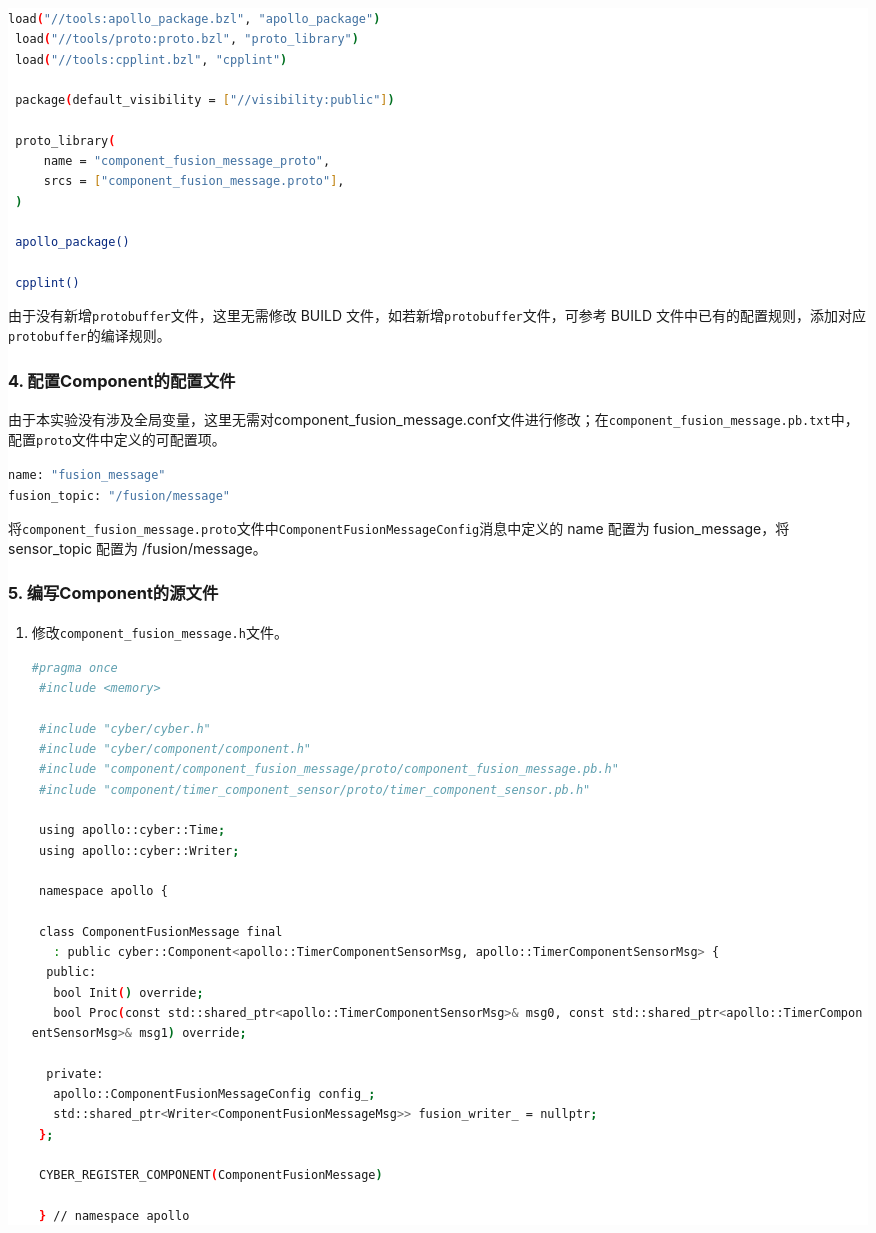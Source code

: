    ```bash
   load("//tools:apollo_package.bzl", "apollo_package")
    load("//tools/proto:proto.bzl", "proto_library")
    load("//tools:cpplint.bzl", "cpplint")

    package(default_visibility = ["//visibility:public"])

    proto_library(
        name = "component_fusion_message_proto",
        srcs = ["component_fusion_message.proto"],
    )

    apollo_package()

    cpplint()
   ```

   由于没有新增`protobuffer`文件，这里无需修改 BUILD 文件，如若新增`protobuffer`文件，可参考 BUILD 文件中已有的配置规则，添加对应`protobuffer`的编译规则。

### 4. 配置Component的配置文件

由于本实验没有涉及全局变量，这里无需对component_fusion_message.conf文件进行修改；在`component_fusion_message.pb.txt`中，配置`proto`文件中定义的可配置项。

```bash
name: "fusion_message"
fusion_topic: "/fusion/message"
```

将`component_fusion_message.proto`文件中`ComponentFusionMessageConfig`消息中定义的 name 配置为 fusion_message，将 sensor_topic 配置为 /fusion/message。

### 5. 编写Component的源文件

1. 修改`component_fusion_message.h`文件。

   ```bash
   #pragma once
    #include <memory>

    #include "cyber/cyber.h"
    #include "cyber/component/component.h"
    #include "component/component_fusion_message/proto/component_fusion_message.pb.h"
    #include "component/timer_component_sensor/proto/timer_component_sensor.pb.h"

    using apollo::cyber::Time;
    using apollo::cyber::Writer;

    namespace apollo {

    class ComponentFusionMessage final
      : public cyber::Component<apollo::TimerComponentSensorMsg, apollo::TimerComponentSensorMsg> {
     public:
      bool Init() override;
      bool Proc(const std::shared_ptr<apollo::TimerComponentSensorMsg>& msg0, const std::shared_ptr<apollo::TimerComponentSensorMsg>& msg1) override;

     private:
      apollo::ComponentFusionMessageConfig config_;
      std::shared_ptr<Writer<ComponentFusionMessageMsg>> fusion_writer_ = nullptr;
    };

    CYBER_REGISTER_COMPONENT(ComponentFusionMessage)

    } // namespace apollo
   ```